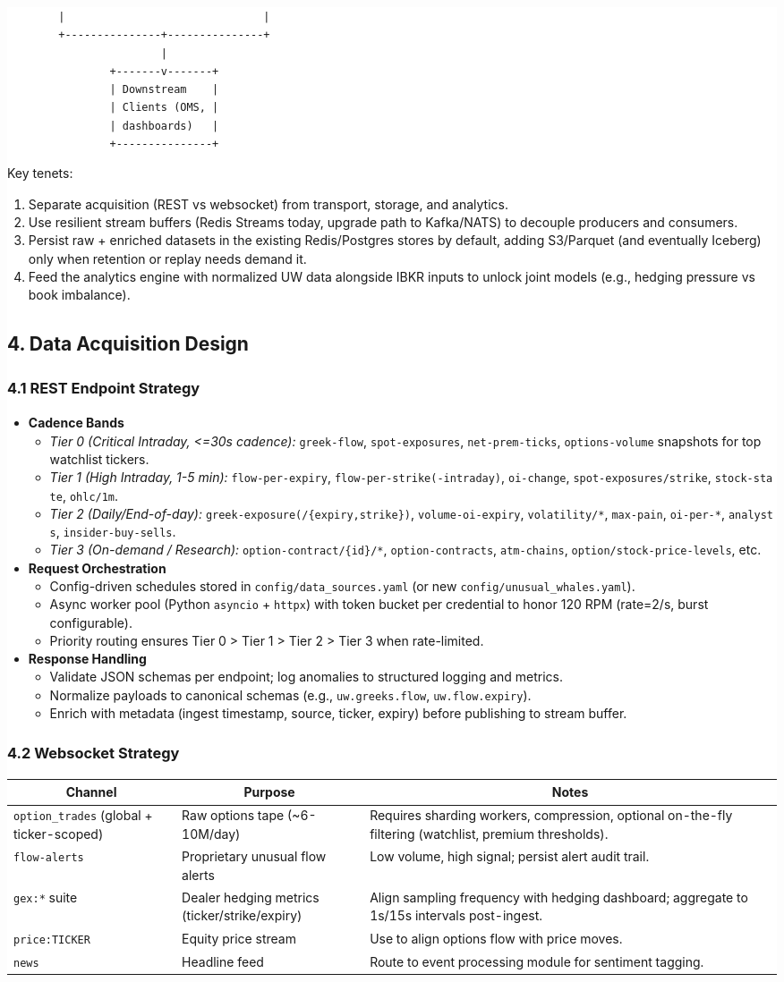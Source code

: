 ```
        |                               |
        +---------------+---------------+
                        |
                +-------v-------+
                | Downstream    |
                | Clients (OMS, |
                | dashboards)   |
                +---------------+
```

Key tenets:
1. Separate acquisition (REST vs websocket) from transport, storage, and analytics.
2. Use resilient stream buffers (Redis Streams today, upgrade path to Kafka/NATS) to decouple producers and consumers.
3. Persist raw + enriched datasets in the existing Redis/Postgres stores by default, adding S3/Parquet (and eventually Iceberg) only when retention or replay needs demand it.
4. Feed the analytics engine with normalized UW data alongside IBKR inputs to unlock joint models (e.g., hedging pressure vs book imbalance).

## 4. Data Acquisition Design

### 4.1 REST Endpoint Strategy
- **Cadence Bands**
  - *Tier 0 (Critical Intraday, <=30s cadence):* `greek-flow`, `spot-exposures`, `net-prem-ticks`, `options-volume` snapshots for top watchlist tickers.
  - *Tier 1 (High Intraday, 1-5 min):* `flow-per-expiry`, `flow-per-strike(-intraday)`, `oi-change`, `spot-exposures/strike`, `stock-state`, `ohlc/1m`.
  - *Tier 2 (Daily/End-of-day):* `greek-exposure(/{expiry,strike})`, `volume-oi-expiry`, `volatility/*`, `max-pain`, `oi-per-*`, `analysts`, `insider-buy-sells`.
  - *Tier 3 (On-demand / Research):* `option-contract/{id}/*`, `option-contracts`, `atm-chains`, `option/stock-price-levels`, etc.
- **Request Orchestration**
  - Config-driven schedules stored in `config/data_sources.yaml` (or new `config/unusual_whales.yaml`).
  - Async worker pool (Python `asyncio` + `httpx`) with token bucket per credential to honor 120 RPM (rate=2/s, burst configurable).
  - Priority routing ensures Tier 0 > Tier 1 > Tier 2 > Tier 3 when rate-limited.
- **Response Handling**
  - Validate JSON schemas per endpoint; log anomalies to structured logging and metrics.
  - Normalize payloads to canonical schemas (e.g., `uw.greeks.flow`, `uw.flow.expiry`).
  - Enrich with metadata (ingest timestamp, source, ticker, expiry) before publishing to stream buffer.

### 4.2 Websocket Strategy
| Channel | Purpose | Notes |
|---|---|---|
| `option_trades` (global + ticker-scoped) | Raw options tape (~6-10M/day) | Requires sharding workers, compression, optional on-the-fly filtering (watchlist, premium thresholds). |
| `flow-alerts` | Proprietary unusual flow alerts | Low volume, high signal; persist alert audit trail. |
| `gex:*` suite | Dealer hedging metrics (ticker/strike/expiry) | Align sampling frequency with hedging dashboard; aggregate to 1s/15s intervals post-ingest. |
| `price:TICKER` | Equity price stream | Use to align options flow with price moves. |
| `news` | Headline feed | Route to event processing module for sentiment tagging. |
